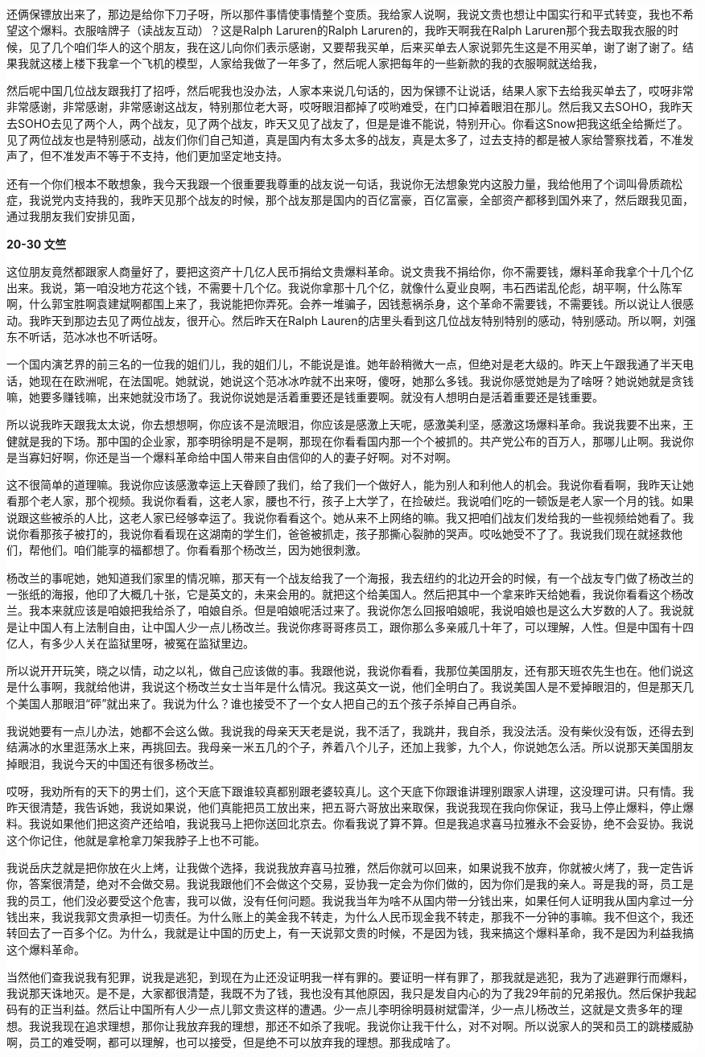 
还俩保镖放出来了，那边是给你下刀子呀，所以那件事情使事情整个变质。我给家人说啊，我说文贵也想让中国实行和平式转变，我也不希望这个爆料。衣服啥牌子（读战友互动）？这是Ralph Laruren的Ralph Laruren的，我昨天啊我在Ralph Laruren那个我去取我衣服的时候，见了几个咱们华人的这个朋友，我在这儿向你们表示感谢，又要帮我买单，后来买单去人家说郭先生这是不用买单，谢了谢了谢了。结果我就这楼上楼下我拿一个飞机的模型，人家给我做了一年多了，然后呢人家把每年的一些新款的我的衣服啊就送给我，
  

然后呢中国几位战友跟我打了招呼，然后呢我也没办法，人家本来说几句话的，因为保镖不让说话，结果人家下去给我买单去了，哎呀非常非常感谢，非常感谢，非常感谢这战友，特别那位老大哥，哎呀眼泪都掉了哎哟难受，在门口掉着眼泪在那儿。然后我又去SOHO，我昨天去SOHO去见了两个人，两个战友，见了两个战友，昨天又见了战友了，但是是谁不能说，特别开心。你看这Snow把我这纸全给撕烂了。见了两位战友也是特别感动，战友们你们自己知道，真是国内有太多太多的战友，真是太多了，过去支持的都是被人家给警察找着，不准发声了，但不准发声不等于不支持，他们更加坚定地支持。
  

还有一个你们根本不敢想象，我今天我跟一个很重要我尊重的战友说一句话，我说你无法想象党内这股力量，我给他用了个词叫骨质疏松症，我说党内支持我的，我昨天见那个战友的时候，那个战友那是国内的百亿富豪，百亿富豪，全部资产都移到国外来了，然后跟我见面，通过我朋友我们安排见面，
  

**20-30 文竺**
  

这位朋友竟然都跟家人商量好了，要把这资产十几亿人民币捐给文贵爆料革命。说文贵我不捐给你，你不需要钱，爆料革命我拿个十几个亿出来。我说，第一咱没地方花这个钱，不需要十几个亿。我说你拿那十几个亿，就像什么夏业良啊，韦石西诺乱伦彪，胡平啊，什么陈军啊，什么郭宝胜啊袁建斌啊都围上来了，我说能把你弄死。会养一堆骗子，因钱惹祸杀身，这个革命不需要钱，不需要钱。所以说让人很感动。我昨天到那边去见了两位战友，很开心。然后昨天在Ralph Lauren的店里头看到这几位战友特别特别的感动，特别感动。所以啊，刘强东不听话，范冰冰也不听话呀。
  

一个国内演艺界的前三名的一位我的姐们儿，我的姐们儿，不能说是谁。她年龄稍微大一点，但绝对是老大级的。昨天上午跟我通了半天电话，她现在在欧洲呢，在法国呢。她就说，她说这个范冰冰咋就不出来呀，傻呀，她那么多钱。我说你感觉她是为了啥呀？她说她就是贪钱嘛，她要多赚钱嘛，出来她就没市场了。我说你说她是活着重要还是钱重要啊。就没有人想明白是活着重要还是钱重要。
  

所以说我昨天跟我太太说，你去想想啊，你应该不是流眼泪，你应该是感激上天呢，感激美利坚，感激这场爆料革命。我说我要不出来，王健就是我的下场。那中国的企业家，那李明徐明是不是啊，那现在你看看国内那一个个被抓的。共产党公布的百万人，那哪儿止啊。我说你是当寡妇好啊，你还是当一个爆料革命给中国人带来自由信仰的人的妻子好啊。对不对啊。
  

这不很简单的道理嘛。我说你应该感激幸运上天眷顾了我们，给了我们一个做好人，能为别人和利他人的机会。我说你看看啊，我昨天让她看那个老人家，那个视频。我说你看看，这老人家，腰也不行，孩子上大学了，在捡破烂。我说咱们吃的一顿饭是老人家一个月的钱。如果说跟这些被杀的人比，这老人家已经够幸运了。我说你看看这个。她从来不上网络的嘛。我又把咱们战友们发给我的一些视频给她看了。我说你看那孩子被打的，我说你看看现在这湖南的学生们，爸爸被抓走，孩子那撕心裂肺的哭声。哎吆她受不了了。我说我们现在就拯救他们，帮他们。咱们能享的福都想了。你看看那个杨改兰，因为她很刺激。
  

杨改兰的事呢她，她知道我们家里的情况嘛，那天有一个战友给我了一个海报，我去纽约的北边开会的时候，有一个战友专门做了杨改兰的一张纸的海报，他印了大概几十张，它是英文的，未来会用的。就把这个给美国人。然后把其中一个拿来昨天给她看，我说你看看这个杨改兰。我本来就应该是咱娘把我给杀了，咱娘自杀。但是咱娘呢活过来了。我说你怎么回报咱娘呢，我说咱娘也是这么大岁数的人了。我说就是让中国人有上法制自由，让中国人少一点儿杨改兰。我说你疼哥哥疼员工，跟你那么多亲戚几十年了，可以理解，人性。但是中国有十四亿人，有多少人关在监狱里呀，被冤在监狱里边。
  

所以说开开玩笑，晓之以情，动之以礼，做自己应该做的事。我跟他说，我说你看看，我那位美国朋友，还有那天班农先生也在。他们说这是什么事啊，我就给他讲，我说这个杨改兰女士当年是什么情况。我这英文一说，他们全明白了。我说美国人是不爱掉眼泪的，但是那天几个美国人那眼泪“砰”就出来了。我说为什么？谁也接受不了一个女人把自己的五个孩子杀掉自己再自杀。
  

我说她要有一点儿办法，她都不会这么做。我说我的母亲天天老是说，我不活了，我跳井，我自杀，我没法活。没有柴伙没有饭，还得去到结满冰的水里逛荡水上来，再挑回去。我母亲一米五几的个子，养着八个儿子，还加上我爹，九个人，你说她怎么活。所以说那天美国朋友掉眼泪，我说今天的中国还有很多杨改兰。
  

哎呀，我劝所有的天下的男士们，这个天底下跟谁较真都别跟老婆较真儿。这个天底下你跟谁讲理别跟家人讲理，这没理可讲。只有情。我昨天很清楚，我告诉她，我说如果说，他们真能把员工放出来，把五哥六哥放出来取保，我说我现在我向你保证，我马上停止爆料，停止爆料。我说如果他们把这资产还给咱，我说我马上把你送回北京去。你看我说了算不算。但是我追求喜马拉雅永不会妥协，绝不会妥协。我说这个你记住，他就是拿枪拿刀架我脖子上也不可能。
  

我说岳庆芝就是把你放在火上烤，让我做个选择，我说我放弃喜马拉雅，然后你就可以回来，如果说我不放弃，你就被火烤了，我一定告诉你，答案很清楚，绝对不会做交易。我说我跟他们不会做这个交易，妥协我一定会为你们做的，因为你们是我的亲人。哥是我的哥，员工是我的员工，他们没必要受这个危害，我可以做，没有任何问题。我说我当年为啥不从国内带一分钱出来，如果任何人证明我从国内拿过一分钱出来，我说我郭文贵承担一切责任。为什么账上的美金我不转走，为什么人民币现金我不转走，那我不一分钟的事嘛。我不但这个，我还转回去了一百多个亿。为什么，我就是让中国的历史上，有一天说郭文贵的时候，不是因为钱，我来搞这个爆料革命，我不是因为利益我搞这个爆料革命。
  

当然他们查我说我有犯罪，说我是逃犯，到现在为止还没证明我一样有罪的。要证明一样有罪了，那我就是逃犯，我为了逃避罪行而爆料，我说那天诛地灭。是不是，大家都很清楚，我既不为了钱，我也没有其他原因，我只是发自内心的为了我29年前的兄弟报仇。然后保护我起码有的正当利益。然后让中国所有人少一点儿郭文贵这样的遭遇。少一点儿李明徐明聂树斌雷洋，少一点儿杨改兰，这就是文贵多年的理想。我说我现在追求理想，那你让我放弃我的理想，那还不如杀了我呢。我说你让我干什么，对不对啊。所以说家人的哭和员工的跳楼威胁啊，员工的难受啊，都可以理解，也可以接受，但是绝不可以放弃我的理想。那我成啥了。
  